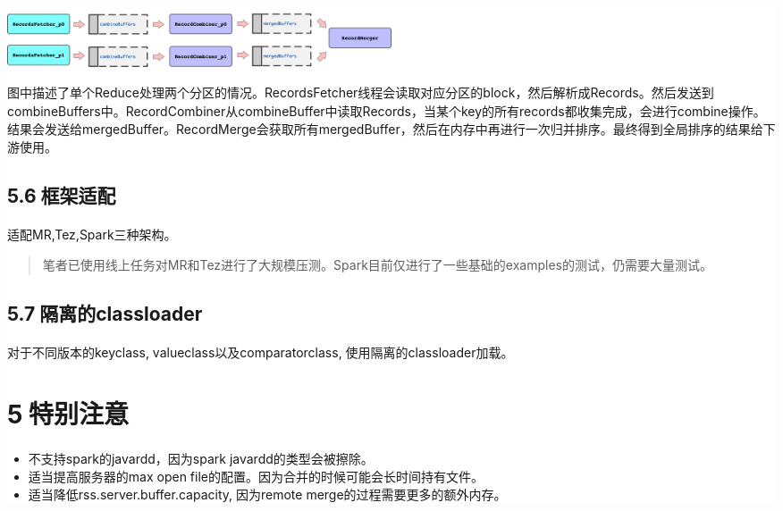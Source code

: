 <img src="/images/rss/rm_records_reader.png" width=50% height=50% text-align=center/>

图中描述了单个Reduce处理两个分区的情况。RecordsFetcher线程会读取对应分区的block，然后解析成Records。然后发送到combineBuffers中。RecordCombiner从combineBuffer中读取Records，当某个key的所有records都收集完成，会进行combine操作。结果会发送给mergedBuffer。RecordMerge会获取所有mergedBuffer，然后在内存中再进行一次归并排序。最终得到全局排序的结果给下游使用。

## 5.6 框架适配
适配MR,Tez,Spark三种架构。

> 笔者已使用线上任务对MR和Tez进行了大规模压测。Spark目前仅进行了一些基础的examples的测试，仍需要大量测试。

## 5.7 隔离的classloader
对于不同版本的keyclass, valueclass以及comparatorclass, 使用隔离的classloader加载。


# 5 特别注意
* 不支持spark的javardd，因为spark javardd的类型会被擦除。
* 适当提高服务器的max open file的配置。因为合并的时候可能会长时间持有文件。
* 适当降低rss.server.buffer.capacity, 因为remote merge的过程需要更多的额外内存。